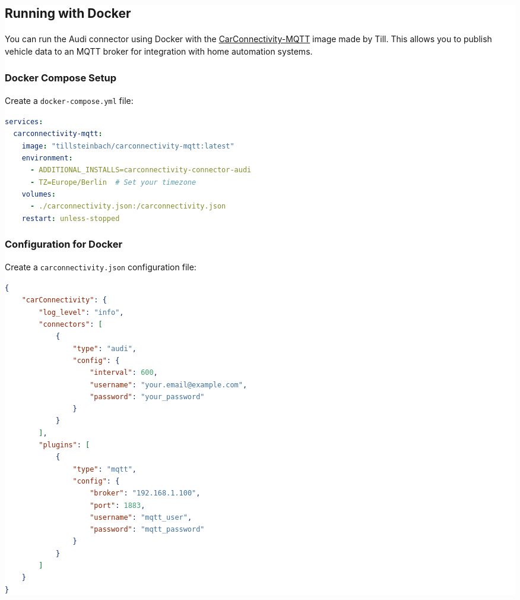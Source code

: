 ## Running with Docker

You can run the Audi connector using Docker with the [CarConnectivity-MQTT](https://github.com/tillsteinbach/CarConnectivity-plugin-mqtt) image made by Till. This allows you to publish vehicle data to an MQTT broker for integration with home automation systems.

### Docker Compose Setup

Create a `docker-compose.yml` file:

```yaml
services:
  carconnectivity-mqtt:
    image: "tillsteinbach/carconnectivity-mqtt:latest"
    environment:
      - ADDITIONAL_INSTALLS=carconnectivity-connector-audi
      - TZ=Europe/Berlin  # Set your timezone
    volumes:
      - ./carconnectivity.json:/carconnectivity.json
    restart: unless-stopped
```

### Configuration for Docker

Create a `carconnectivity.json` configuration file:

```json
{
    "carConnectivity": {
        "log_level": "info",
        "connectors": [
            {
                "type": "audi",
                "config": {
                    "interval": 600,
                    "username": "your.email@example.com",
                    "password": "your_password"
                }
            }
        ],
        "plugins": [
            {
                "type": "mqtt",
                "config": {
                    "broker": "192.168.1.100",
                    "port": 1883,
                    "username": "mqtt_user",
                    "password": "mqtt_password"
                }
            }
        ]
    }
}
```
